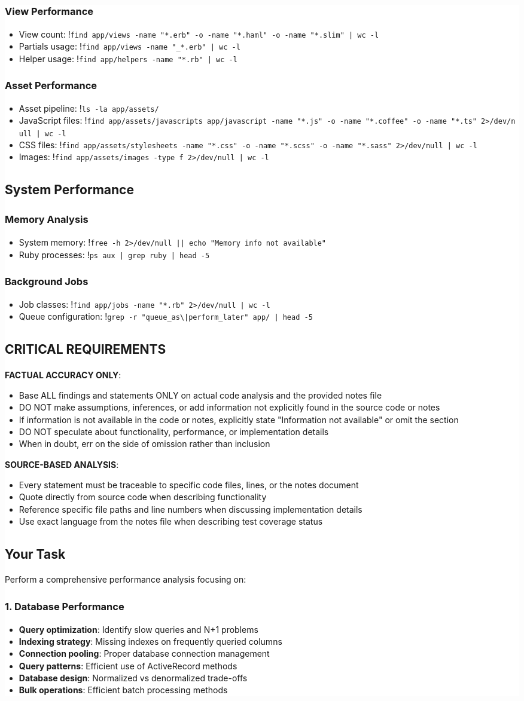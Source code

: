 ### View Performance
- View count: !`find app/views -name "*.erb" -o -name "*.haml" -o -name "*.slim" | wc -l`
- Partials usage: !`find app/views -name "_*.erb" | wc -l`
- Helper usage: !`find app/helpers -name "*.rb" | wc -l`

### Asset Performance
- Asset pipeline: !`ls -la app/assets/`
- JavaScript files: !`find app/assets/javascripts app/javascript -name "*.js" -o -name "*.coffee" -o -name "*.ts" 2>/dev/null | wc -l`
- CSS files: !`find app/assets/stylesheets -name "*.css" -o -name "*.scss" -o -name "*.sass" 2>/dev/null | wc -l`
- Images: !`find app/assets/images -type f 2>/dev/null | wc -l`

## System Performance

### Memory Analysis
- System memory: !`free -h 2>/dev/null || echo "Memory info not available"`
- Ruby processes: !`ps aux | grep ruby | head -5`

### Background Jobs
- Job classes: !`find app/jobs -name "*.rb" 2>/dev/null | wc -l`
- Queue configuration: !`grep -r "queue_as\|perform_later" app/ | head -5`

## CRITICAL REQUIREMENTS

**FACTUAL ACCURACY ONLY**: 
- Base ALL findings and statements ONLY on actual code analysis and the provided notes file
- DO NOT make assumptions, inferences, or add information not explicitly found in the source code or notes
- If information is not available in the code or notes, explicitly state "Information not available" or omit the section
- DO NOT speculate about functionality, performance, or implementation details
- When in doubt, err on the side of omission rather than inclusion

**SOURCE-BASED ANALYSIS**:
- Every statement must be traceable to specific code files, lines, or the notes document
- Quote directly from source code when describing functionality
- Reference specific file paths and line numbers when discussing implementation details
- Use exact language from the notes file when describing test coverage status

## Your Task

Perform a comprehensive performance analysis focusing on:

### 1. **Database Performance**
- **Query optimization**: Identify slow queries and N+1 problems
- **Indexing strategy**: Missing indexes on frequently queried columns
- **Connection pooling**: Proper database connection management
- **Query patterns**: Efficient use of ActiveRecord methods
- **Database design**: Normalized vs denormalized trade-offs
- **Bulk operations**: Efficient batch processing methods
